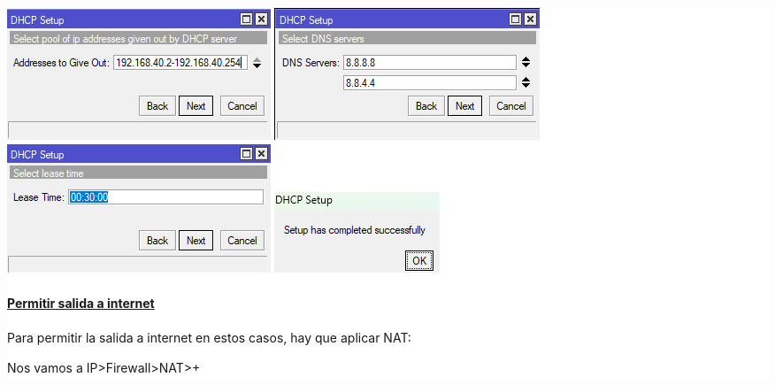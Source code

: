 ![36](IMG/Pasted%20image%2020250424134653.png)
![37](IMG/Pasted%20image%2020250424134703.png)
![38](IMG/Pasted%20image%2020250424134711.png)
![39](IMG/Pasted%20image%2020250424134720.png)

#### <u>Permitir salida a internet</u>
Para permitir la salida a internet en estos casos, hay que aplicar NAT:

Nos vamos a IP>Firewall>NAT>+

